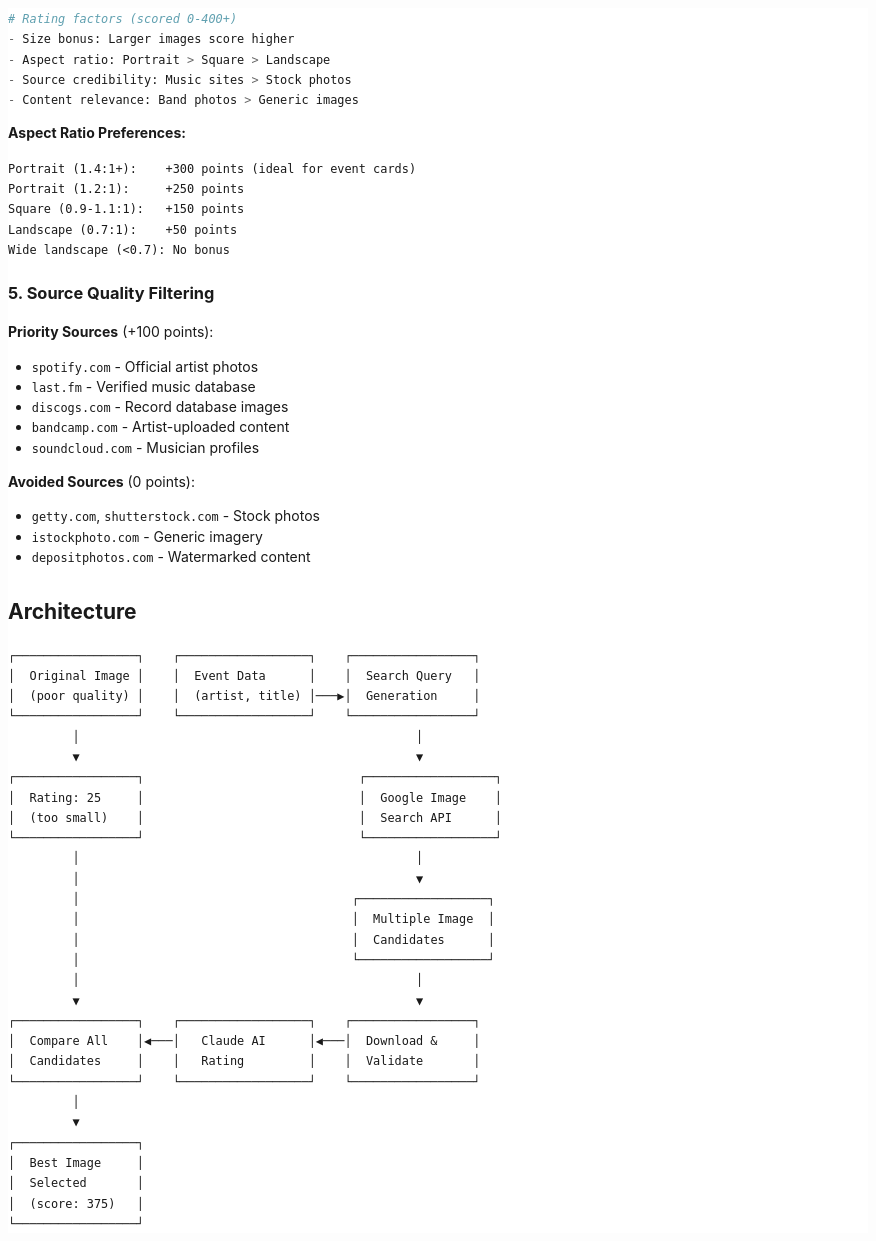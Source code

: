 ```python
# Rating factors (scored 0-400+)
- Size bonus: Larger images score higher
- Aspect ratio: Portrait > Square > Landscape  
- Source credibility: Music sites > Stock photos
- Content relevance: Band photos > Generic images
```

**Aspect Ratio Preferences:**

```plaintext
Portrait (1.4:1+):    +300 points (ideal for event cards)
Portrait (1.2:1):     +250 points  
Square (0.9-1.1:1):   +150 points
Landscape (0.7:1):    +50 points
Wide landscape (<0.7): No bonus
```

### 5. Source Quality Filtering

**Priority Sources** (+100 points):

- `spotify.com` - Official artist photos
- `last.fm` - Verified music database
- `discogs.com` - Record database images  
- `bandcamp.com` - Artist-uploaded content
- `soundcloud.com` - Musician profiles

**Avoided Sources** (0 points):

- `getty.com`, `shutterstock.com` - Stock photos
- `istockphoto.com` - Generic imagery
- `depositphotos.com` - Watermarked content

## Architecture

```plaintext
┌─────────────────┐    ┌──────────────────┐    ┌─────────────────┐
│  Original Image │    │  Event Data      │    │  Search Query   │
│  (poor quality) │    │  (artist, title) │───▶│  Generation     │
└─────────────────┘    └──────────────────┘    └─────────────────┘
         │                                               │
         ▼                                               ▼
┌─────────────────┐                              ┌──────────────────┐
│  Rating: 25     │                              │  Google Image    │
│  (too small)    │                              │  Search API      │
└─────────────────┘                              └──────────────────┘
         │                                               │
         │                                               ▼
         │                                      ┌──────────────────┐
         │                                      │  Multiple Image  │
         │                                      │  Candidates      │
         │                                      └──────────────────┘
         │                                               │
         ▼                                               ▼
┌─────────────────┐    ┌──────────────────┐    ┌─────────────────┐
│  Compare All    │◀───│   Claude AI      │◀───│  Download &     │
│  Candidates     │    │   Rating         │    │  Validate       │
└─────────────────┘    └──────────────────┘    └─────────────────┘
         │
         ▼
┌─────────────────┐
│  Best Image     │
│  Selected       │
│  (score: 375)   │
└─────────────────┘
```